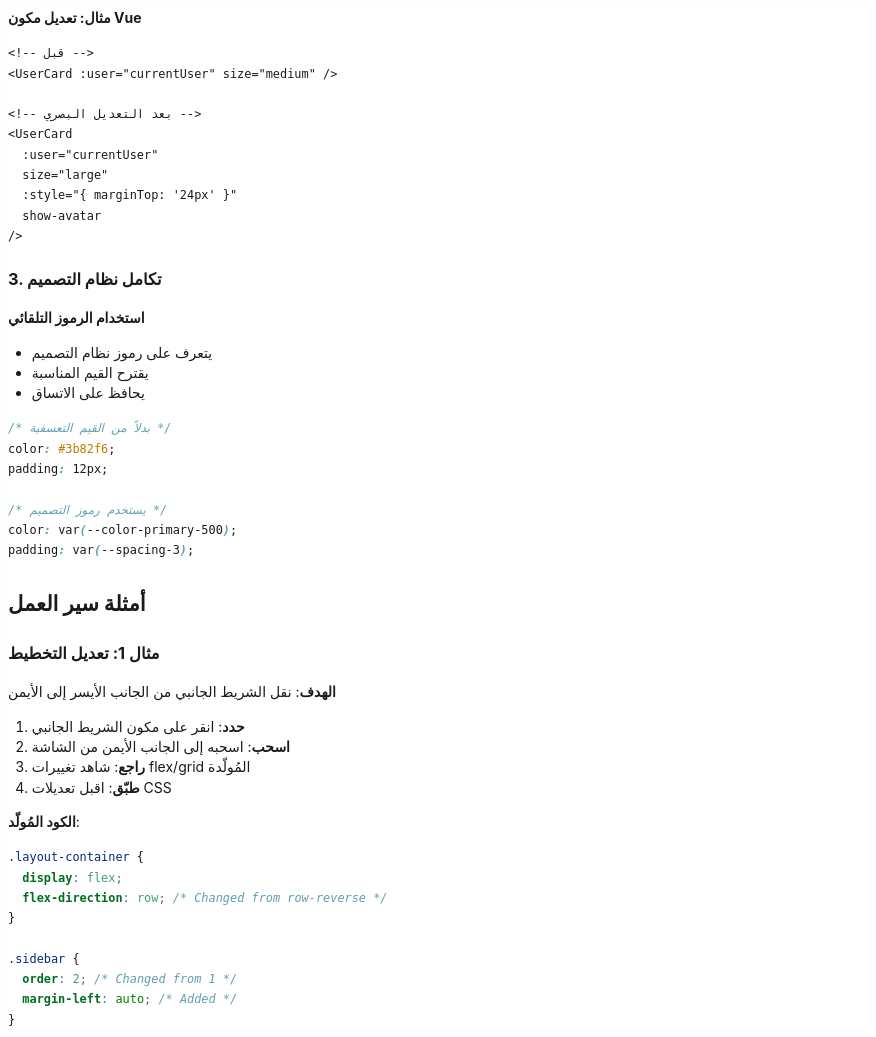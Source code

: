 **مثال: تعديل مكون Vue**

```vue
<!-- قبل -->
<UserCard :user="currentUser" size="medium" />

<!-- بعد التعديل البصري -->
<UserCard
  :user="currentUser"
  size="large"
  :style="{ marginTop: '24px' }"
  show-avatar
/>
```

### 3. تكامل نظام التصميم

**استخدام الرموز التلقائي**

- يتعرف على رموز نظام التصميم
- يقترح القيم المناسبة
- يحافظ على الاتساق

```css
/* بدلاً من القيم التعسفية */
color: #3b82f6;
padding: 12px;

/* يستخدم رموز التصميم */
color: var(--color-primary-500);
padding: var(--spacing-3);
```

## أمثلة سير العمل

### مثال 1: تعديل التخطيط

**الهدف**: نقل الشريط الجانبي من الجانب الأيسر إلى الأيمن

1. **حدد**: انقر على مكون الشريط الجانبي
2. **اسحب**: اسحبه إلى الجانب الأيمن من الشاشة
3. **راجع**: شاهد تغييرات flex/grid المُولّدة
4. **طبّق**: اقبل تعديلات CSS

**الكود المُولّد**:

```css
.layout-container {
  display: flex;
  flex-direction: row; /* Changed from row-reverse */
}

.sidebar {
  order: 2; /* Changed from 1 */
  margin-left: auto; /* Added */
}
```
